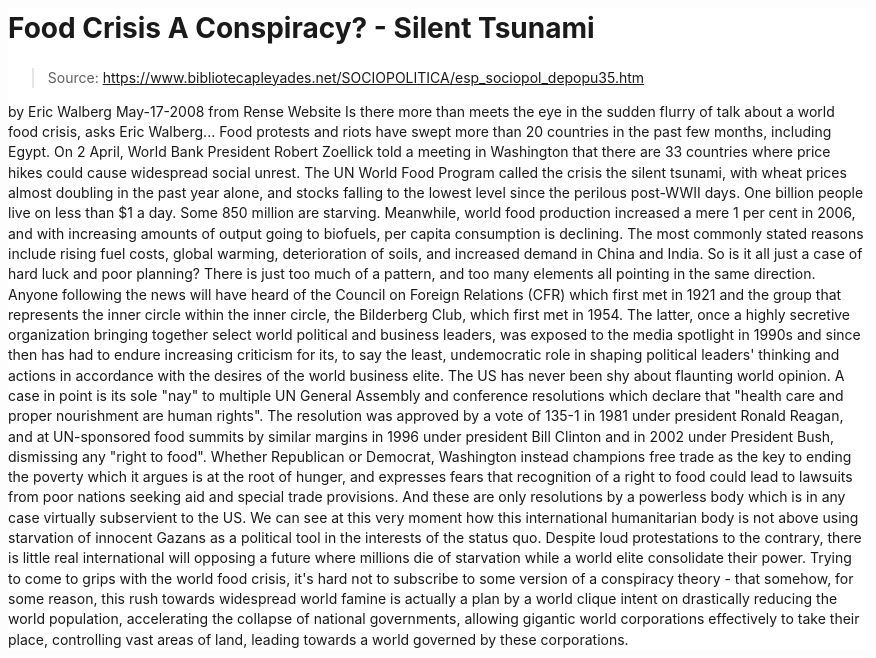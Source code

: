 # Food Crisis A Conspiracy? - Silent Tsunami

> Source: https://www.bibliotecapleyades.net/SOCIOPOLITICA/esp_sociopol_depopu35.htm

by Eric Walberg
May-17-2008
from
Rense Website
Is there more than meets the eye in the sudden
flurry of talk about a world food crisis, asks Eric Walberg...
Food protests and riots have swept more than 20 countries in the past few
months, including Egypt.
On 2 April, World Bank President
Robert Zoellick told a meeting in Washington that there are 33 countries
where price hikes could cause widespread social unrest. The UN World Food
Program called the crisis the silent tsunami, with wheat prices
almost doubling in the past year alone, and stocks falling to the lowest
level since the perilous post-WWII days.
One billion people live on less than $1 a day.
Some 850 million are starving. Meanwhile, world food production increased a
mere 1 per cent in 2006, and with increasing amounts of output going to
biofuels, per capita consumption is declining.
The most commonly stated reasons include rising fuel costs, global warming,
deterioration of soils, and increased demand in China and India. So is it
all just a case of hard luck and poor planning?
There is just too much of a pattern, and too many elements all pointing in
the same direction. Anyone following the news will have heard of the
Council on Foreign Relations (CFR) which first met in 1921
and the group that represents the inner circle within the inner circle,
the Bilderberg Club, which first met in
1954.
The latter, once a highly secretive organization
bringing together select world political and business leaders, was exposed
to the media spotlight in 1990s and since then has had to endure increasing
criticism for its, to say the least, undemocratic role in shaping political
leaders' thinking and actions in accordance with the desires of the world
business elite.
The US has never been shy about flaunting world opinion. A case in point is
its sole "nay" to multiple UN General Assembly and conference
resolutions which declare that "health care and proper nourishment are human
rights". The resolution was approved by a vote of 135-1 in 1981 under
president Ronald Reagan, and at UN-sponsored food summits by similar
margins in 1996 under president Bill Clinton and in 2002 under
President Bush, dismissing any "right to food".
Whether Republican or Democrat, Washington instead champions free trade as
the key to ending the poverty which it argues is at the root of hunger, and
expresses fears that recognition of a right to food could lead to lawsuits
from poor nations seeking aid and special trade provisions. And these are
only resolutions by a powerless body which is in any case virtually
subservient to the US.
We can see at this very moment how this
international humanitarian body is not above using starvation of innocent
Gazans as a political tool in the interests of the status quo. Despite loud
protestations to the contrary, there is little real international will
opposing a future where millions die of starvation while a world elite
consolidate their power.
Trying to come to grips with the world food crisis, it's hard not to
subscribe to some version of a conspiracy theory - that somehow, for some
reason, this rush towards widespread world famine is actually a plan by a
world clique intent on drastically reducing the world population,
accelerating the collapse of national governments, allowing gigantic world
corporations effectively to take their place, controlling vast areas of
land, leading towards a world governed by these corporations.